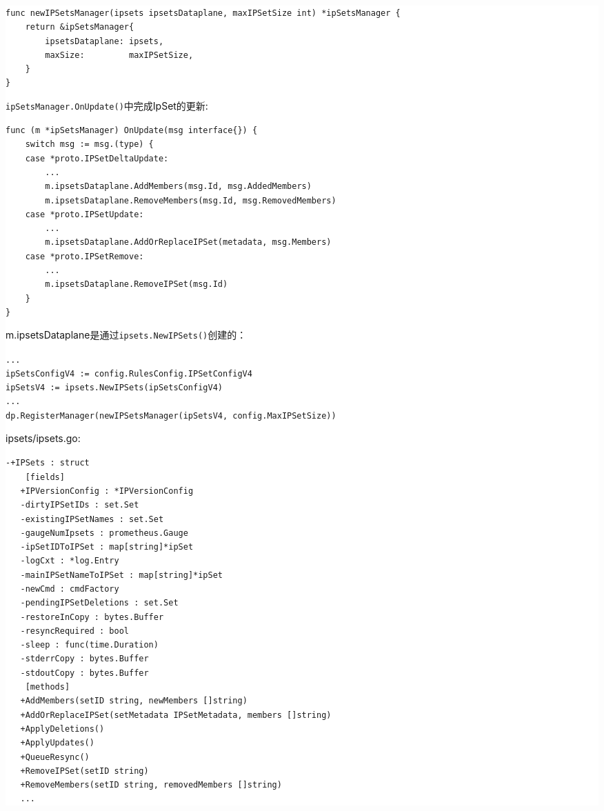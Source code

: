 	func newIPSetsManager(ipsets ipsetsDataplane, maxIPSetSize int) *ipSetsManager {
		return &ipSetsManager{
			ipsetsDataplane: ipsets,
			maxSize:         maxIPSetSize,
		}
	}

`ipSetsManager.OnUpdate()`中完成IpSet的更新:

	func (m *ipSetsManager) OnUpdate(msg interface{}) {
		switch msg := msg.(type) {
		case *proto.IPSetDeltaUpdate:
			...
			m.ipsetsDataplane.AddMembers(msg.Id, msg.AddedMembers)
			m.ipsetsDataplane.RemoveMembers(msg.Id, msg.RemovedMembers)
		case *proto.IPSetUpdate:
			...
			m.ipsetsDataplane.AddOrReplaceIPSet(metadata, msg.Members)
		case *proto.IPSetRemove:
			...
			m.ipsetsDataplane.RemoveIPSet(msg.Id)
		}
	}

m.ipsetsDataplane是通过`ipsets.NewIPSets()`创建的：

	...
	ipSetsConfigV4 := config.RulesConfig.IPSetConfigV4
	ipSetsV4 := ipsets.NewIPSets(ipSetsConfigV4)
	...
	dp.RegisterManager(newIPSetsManager(ipSetsV4, config.MaxIPSetSize))

ipsets/ipsets.go:

	-+IPSets : struct
	    [fields]
	   +IPVersionConfig : *IPVersionConfig
	   -dirtyIPSetIDs : set.Set
	   -existingIPSetNames : set.Set
	   -gaugeNumIpsets : prometheus.Gauge
	   -ipSetIDToIPSet : map[string]*ipSet
	   -logCxt : *log.Entry
	   -mainIPSetNameToIPSet : map[string]*ipSet
	   -newCmd : cmdFactory
	   -pendingIPSetDeletions : set.Set
	   -restoreInCopy : bytes.Buffer
	   -resyncRequired : bool
	   -sleep : func(time.Duration)
	   -stderrCopy : bytes.Buffer
	   -stdoutCopy : bytes.Buffer
	    [methods]
	   +AddMembers(setID string, newMembers []string)
	   +AddOrReplaceIPSet(setMetadata IPSetMetadata, members []string)
	   +ApplyDeletions()
	   +ApplyUpdates()
	   +QueueResync()
	   +RemoveIPSet(setID string)
	   +RemoveMembers(setID string, removedMembers []string)
	   ...


[1]: https://github.com/projectcalico/felix  "felix" 